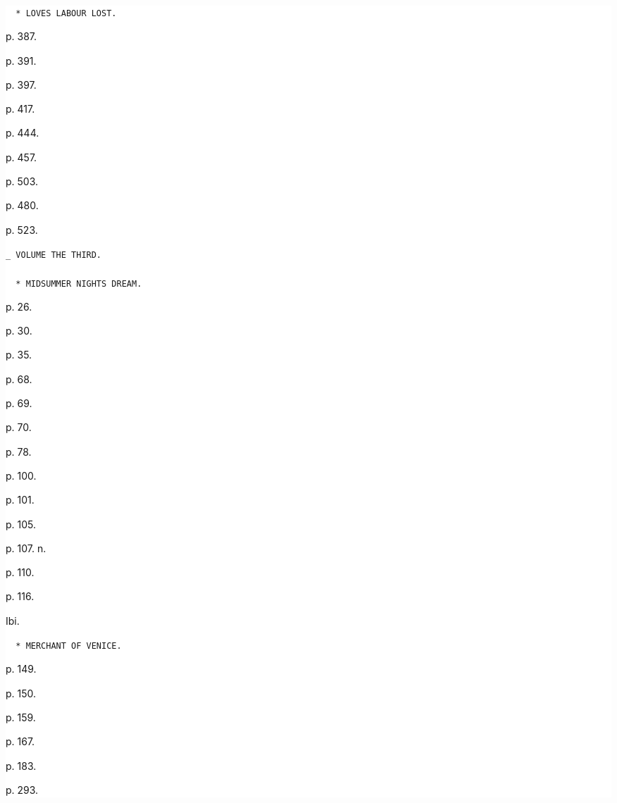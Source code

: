       * LOVES LABOUR LOST.

p. 387.

p. 391.

p. 397.

p. 417.

p. 444.

p. 457.

p. 503.

p. 480.

p. 523.

    _ VOLUME THE THIRD.

      * MIDSUMMER NIGHTS DREAM.

p. 26.

p. 30.

p. 35.

p. 68.

p. 69.

p. 70.

p. 78.

p. 100.

p. 101.

p. 105.

p. 107. n.

p. 110.

p. 116.

Ibi.

      * MERCHANT OF VENICE.

p. 149.

p. 150.

p. 159.

p. 167.

p. 183.

p. 293.
